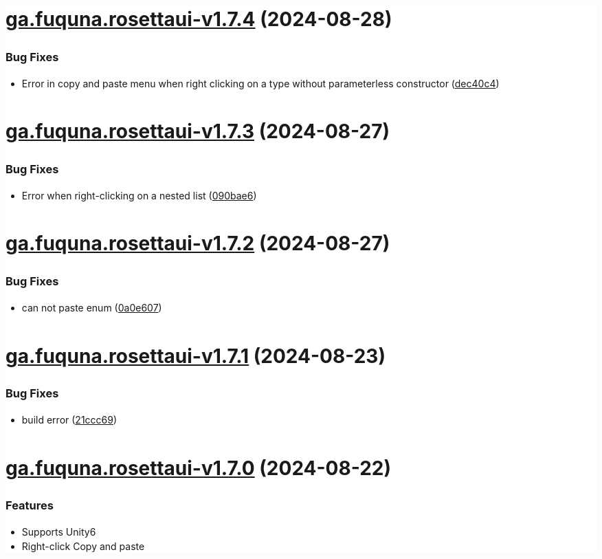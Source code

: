 # [ga.fuquna.rosettaui-v1.7.4](https://github.com/fuqunaga/RosettaUI/compare/ga.fuquna.rosettaui-v1.7.3...ga.fuquna.rosettaui-v1.7.4) (2024-08-28)


### Bug Fixes

* Error in copy and paste menu when right clicking on a type without parameterless constructor ([dec40c4](https://github.com/fuqunaga/RosettaUI/commit/dec40c472f59c89697220b67ecca4b0fa1c3411f))

# [ga.fuquna.rosettaui-v1.7.3](https://github.com/fuqunaga/RosettaUI/compare/ga.fuquna.rosettaui-v1.7.2...ga.fuquna.rosettaui-v1.7.3) (2024-08-27)


### Bug Fixes

* Error when right-clicking on a nested list ([090bae6](https://github.com/fuqunaga/RosettaUI/commit/090bae6c9d86a16042ecf41653ce1dfe3e67b241))

# [ga.fuquna.rosettaui-v1.7.2](https://github.com/fuqunaga/RosettaUI/compare/ga.fuquna.rosettaui-v1.7.1...ga.fuquna.rosettaui-v1.7.2) (2024-08-27)


### Bug Fixes

* can not paste enum ([0a0e607](https://github.com/fuqunaga/RosettaUI/commit/0a0e607d1e53226067adb83d616cdeb70f355a7c))

# [ga.fuquna.rosettaui-v1.7.1](https://github.com/fuqunaga/RosettaUI/compare/ga.fuquna.rosettaui-v1.7.0...ga.fuquna.rosettaui-v1.7.1) (2024-08-23)


### Bug Fixes

* build error ([21ccc69](https://github.com/fuqunaga/RosettaUI/commit/21ccc695ceed5a62d6204d9f919be37b383b33b0))

# [ga.fuquna.rosettaui-v1.7.0](https://github.com/fuqunaga/RosettaUI/compare/ga.fuquna.rosettaui-v1.6.0...ga.fuquna.rosettaui-v1.7.0) (2024-08-22)


### Features

* Supports Unity6
* Right-click Copy and paste
